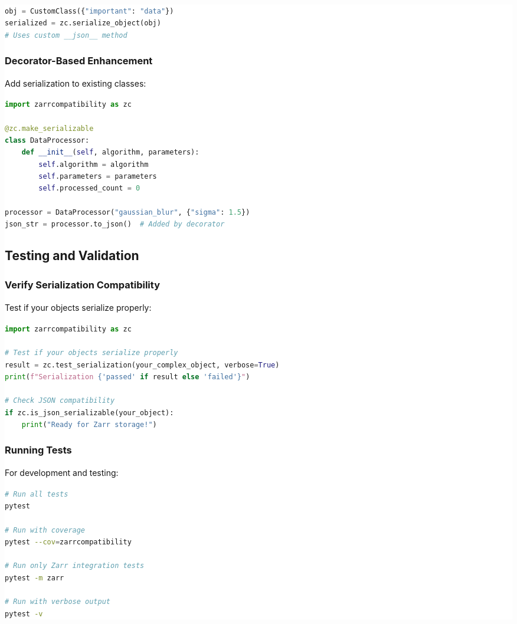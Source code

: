 ```python
obj = CustomClass({"important": "data"})
serialized = zc.serialize_object(obj)
# Uses custom __json__ method
```

### Decorator-Based Enhancement

Add serialization to existing classes:

```python
import zarrcompatibility as zc

@zc.make_serializable
class DataProcessor:
    def __init__(self, algorithm, parameters):
        self.algorithm = algorithm
        self.parameters = parameters
        self.processed_count = 0

processor = DataProcessor("gaussian_blur", {"sigma": 1.5})
json_str = processor.to_json()  # Added by decorator
```

## Testing and Validation

### Verify Serialization Compatibility

Test if your objects serialize properly:

```python
import zarrcompatibility as zc

# Test if your objects serialize properly
result = zc.test_serialization(your_complex_object, verbose=True)
print(f"Serialization {'passed' if result else 'failed'}")

# Check JSON compatibility
if zc.is_json_serializable(your_object):
    print("Ready for Zarr storage!")
```

### Running Tests

For development and testing:

```bash
# Run all tests
pytest

# Run with coverage
pytest --cov=zarrcompatibility

# Run only Zarr integration tests
pytest -m zarr

# Run with verbose output
pytest -v
```
